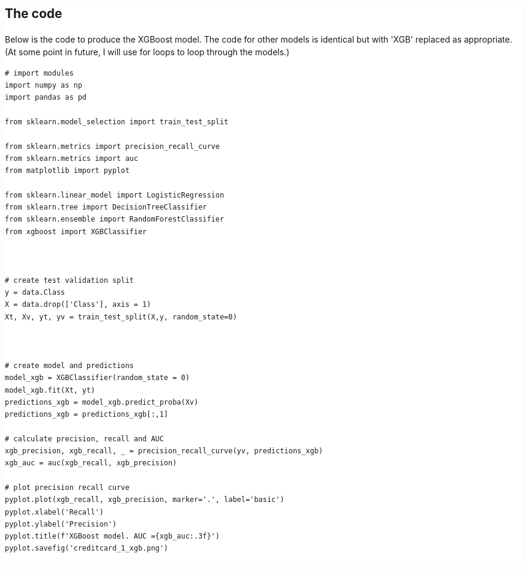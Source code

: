 
## The code
Below is the code to produce the XGBoost model. The code for other models is identical but with 'XGB' replaced as appropriate. (At some point in future, I will use for loops to loop through the models.)

```
# import modules
import numpy as np
import pandas as pd

from sklearn.model_selection import train_test_split

from sklearn.metrics import precision_recall_curve
from sklearn.metrics import auc
from matplotlib import pyplot

from sklearn.linear_model import LogisticRegression
from sklearn.tree import DecisionTreeClassifier
from sklearn.ensemble import RandomForestClassifier
from xgboost import XGBClassifier



# create test validation split
y = data.Class
X = data.drop(['Class'], axis = 1)
Xt, Xv, yt, yv = train_test_split(X,y, random_state=0)



# create model and predictions
model_xgb = XGBClassifier(random_state = 0)
model_xgb.fit(Xt, yt)
predictions_xgb = model_xgb.predict_proba(Xv)
predictions_xgb = predictions_xgb[:,1]

# calculate precision, recall and AUC
xgb_precision, xgb_recall, _ = precision_recall_curve(yv, predictions_xgb)
xgb_auc = auc(xgb_recall, xgb_precision)

# plot precision recall curve
pyplot.plot(xgb_recall, xgb_precision, marker='.', label='basic')
pyplot.xlabel('Recall')
pyplot.ylabel('Precision')
pyplot.title(f'XGBoost model. AUC ={xgb_auc:.3f}')
pyplot.savefig('creditcard_1_xgb.png')


```


